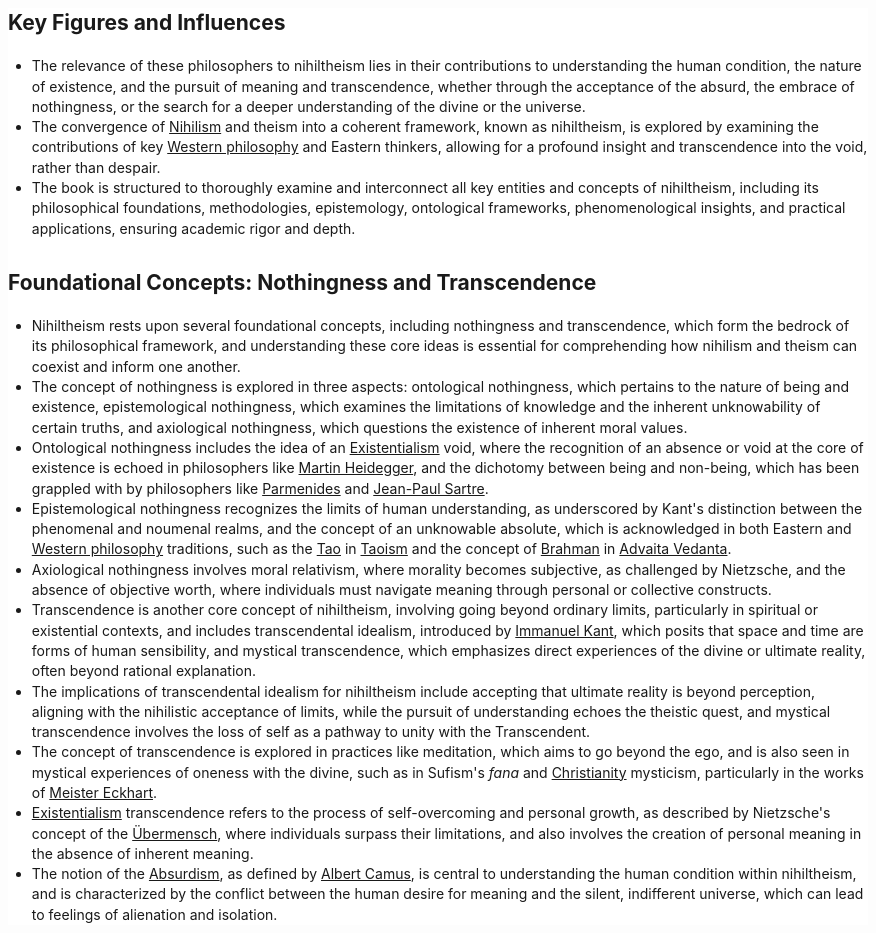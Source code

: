 ## Key Figures and Influences
- The relevance of these philosophers to nihiltheism lies in their contributions to understanding the human condition, the nature of existence, and the pursuit of meaning and transcendence, whether through the acceptance of the absurd, the embrace of nothingness, or the search for a deeper understanding of the divine or the universe.
- The convergence of [Nihilism](https://en.wikipedia.org/wiki/Nihilism) and theism into a coherent framework, known as nihiltheism, is explored by examining the contributions of key [Western philosophy](https://en.wikipedia.org/wiki/Western_philosophy) and Eastern thinkers, allowing for a profound insight and transcendence into the void, rather than despair.
- The book is structured to thoroughly examine and interconnect all key entities and concepts of nihiltheism, including its philosophical foundations, methodologies, epistemology, ontological frameworks, phenomenological insights, and practical applications, ensuring academic rigor and depth.

## Foundational Concepts: Nothingness and Transcendence
- Nihiltheism rests upon several foundational concepts, including nothingness and transcendence, which form the bedrock of its philosophical framework, and understanding these core ideas is essential for comprehending how nihilism and theism can coexist and inform one another.
- The concept of nothingness is explored in three aspects: ontological nothingness, which pertains to the nature of being and existence, epistemological nothingness, which examines the limitations of knowledge and the inherent unknowability of certain truths, and axiological nothingness, which questions the existence of inherent moral values.
- Ontological nothingness includes the idea of an [Existentialism](https://en.wikipedia.org/wiki/Existentialism) void, where the recognition of an absence or void at the core of existence is echoed in philosophers like [Martin Heidegger](https://en.wikipedia.org/wiki/Martin_Heidegger), and the dichotomy between being and non-being, which has been grappled with by philosophers like [Parmenides](https://en.wikipedia.org/wiki/Parmenides) and [Jean-Paul Sartre](https://en.wikipedia.org/wiki/Jean-Paul_Sartre).
- Epistemological nothingness recognizes the limits of human understanding, as underscored by Kant's distinction between the phenomenal and noumenal realms, and the concept of an unknowable absolute, which is acknowledged in both Eastern and [Western philosophy](https://en.wikipedia.org/wiki/Western_philosophy) traditions, such as the [Tao](https://en.wikipedia.org/wiki/Tao) in [Taoism](https://en.wikipedia.org/wiki/Taoism) and the concept of [Brahman](https://en.wikipedia.org/wiki/Brahman) in [Advaita Vedanta](https://en.wikipedia.org/wiki/Advaita_Vedanta).
- Axiological nothingness involves moral relativism, where morality becomes subjective, as challenged by Nietzsche, and the absence of objective worth, where individuals must navigate meaning through personal or collective constructs.
- Transcendence is another core concept of nihiltheism, involving going beyond ordinary limits, particularly in spiritual or existential contexts, and includes transcendental idealism, introduced by [Immanuel Kant](https://en.wikipedia.org/wiki/Immanuel_Kant), which posits that space and time are forms of human sensibility, and mystical transcendence, which emphasizes direct experiences of the divine or ultimate reality, often beyond rational explanation.
- The implications of transcendental idealism for nihiltheism include accepting that ultimate reality is beyond perception, aligning with the nihilistic acceptance of limits, while the pursuit of understanding echoes the theistic quest, and mystical transcendence involves the loss of self as a pathway to unity with the Transcendent.
- The concept of transcendence is explored in practices like meditation, which aims to go beyond the ego, and is also seen in mystical experiences of oneness with the divine, such as in Sufism's *fana* and [Christianity](https://en.wikipedia.org/wiki/Christianity) mysticism, particularly in the works of [Meister Eckhart](https://en.wikipedia.org/wiki/Meister_Eckhart).
- [Existentialism](https://en.wikipedia.org/wiki/Existentialism) transcendence refers to the process of self-overcoming and personal growth, as described by Nietzsche's concept of the [Übermensch](https://en.wikipedia.org/wiki/Übermensch), where individuals surpass their limitations, and also involves the creation of personal meaning in the absence of inherent meaning.
- The notion of the [Absurdism](https://en.wikipedia.org/wiki/Absurdism), as defined by [Albert Camus](https://en.wikipedia.org/wiki/Albert_Camus), is central to understanding the human condition within nihiltheism, and is characterized by the conflict between the human desire for meaning and the silent, indifferent universe, which can lead to feelings of alienation and isolation.

